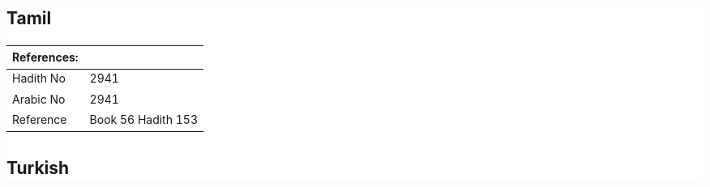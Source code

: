 ## Tamil


<div dir="ltr" lang="ta" style={{fontSize:'larger',backgroundColor:'#f8f9fa',padding:20}}>

</div>
<div style={{backgroundColor:'#f8f9fa',padding:20, marginBottom: 10}}><table> <thead> <tr> <th>References:</th> <th></th> </tr> </thead> <tbody><tr><td>Hadith No</td><td>2941</td></tr><tr><td>Arabic No</td><td>2941</td></tr><tr><td>Reference</td><td>Book 56 Hadith 153</td></tr></tbody></table></div>

## Turkish


<div dir="ltr" lang="tr" style={{fontSize:'larger',backgroundColor:'#f8f9fa',padding:20}}>